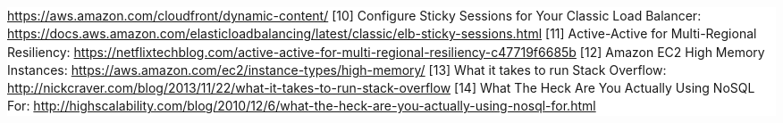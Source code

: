 https://aws.amazon.com/cloudfront/dynamic-content/
[10] Configure Sticky Sessions for Your Classic Load Balancer:
https://docs.aws.amazon.com/elasticloadbalancing/latest/classic/elb-sticky-sessions.html
[11] Active-Active for Multi-Regional Resiliency:
https://netflixtechblog.com/active-active-for-multi-regional-resiliency-c47719f6685b
[12] Amazon EC2 High Memory Instances:
https://aws.amazon.com/ec2/instance-types/high-memory/
[13] What it takes to run Stack Overflow:
http://nickcraver.com/blog/2013/11/22/what-it-takes-to-run-stack-overflow
[14] What The Heck Are You Actually Using NoSQL For:
http://highscalability.com/blog/2010/12/6/what-the-heck-are-you-actually-using-nosql-for.html

